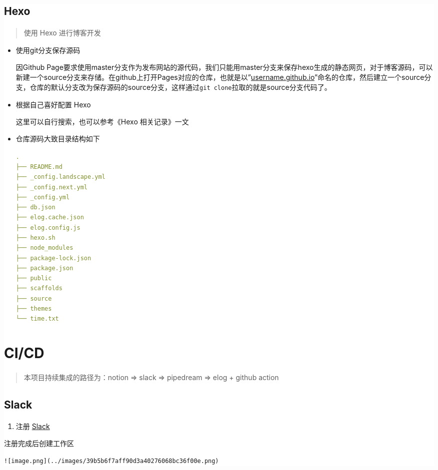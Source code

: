 
## Hexo

> 使用 Hexo 进行博客开发
- 使用git分支保存源码

    因Github Page要求使用master分支作为发布网站的源代码，我们只能用master分支来保存hexo生成的静态网页，对于博客源码，可以新建一个source分支来存储。在github上打开Pages对应的仓库，也就是以”[username.github.io](http://username.github.io/)”命名的仓库，然后建立一个source分支，仓库的默认分支改为保存源码的source分支，这样通过`git clone`拉取的就是source分支代码了。

- 根据自己喜好配置 Hexo

    这里可以自行搜索，也可以参考《Hexo 相关记录》一文

- 仓库源码大致目录结构如下

    ```yaml
    .
    ├── README.md
    ├── _config.landscape.yml
    ├── _config.next.yml
    ├── _config.yml
    ├── db.json
    ├── elog.cache.json
    ├── elog.config.js
    ├── hexo.sh
    ├── node_modules
    ├── package-lock.json
    ├── package.json
    ├── public
    ├── scaffolds
    ├── source
    ├── themes
    └── time.txt
    ```


# CI/CD

> 本项目持续集成的路径为：notion ⇒ slack ⇒ pipedream ⇒ elog + github action 

## Slack

1. 注册 [Slack]([https://slack.com/](https://slack.com/))

注册完成后创建工作区


    ![image.png](../images/39b5b6f7aff90d3a40276068bc36f00e.png)